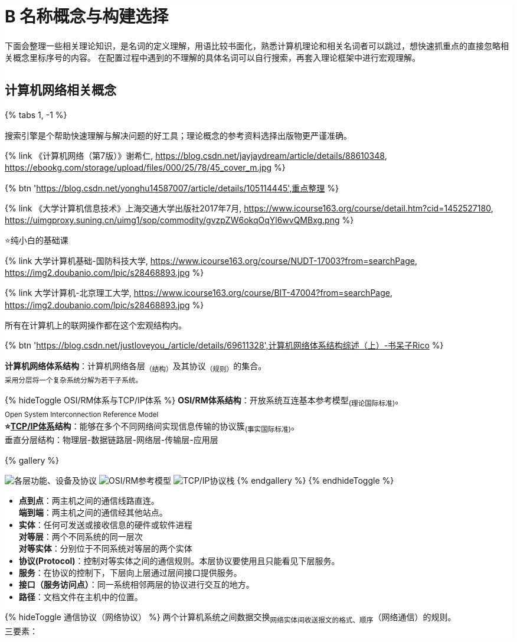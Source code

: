 # B 名称概念与构建选择

下面会整理一些相关理论知识，是名词的定义理解，用语比较书面化，熟悉计算机理论和相关名词者可以跳过，想快速抓重点的直接忽略相关概念里标序号的内容。
在配置过程中遇到的不理解的具体名词可以自行搜索，再套入理论框架中进行宏观理解。

## 计算机网络相关概念

{% tabs 1, -1 %}

搜索引擎是个帮助快速理解与解决问题的好工具；理论概念的参考资料选择出版物更严谨准确。

{% link 《计算机网络（第7版）》谢希仁, https://blog.csdn.net/jayjaydream/article/details/88610348, https://ebookg.com/storage/upload/files/000/25/78/45_cover_m.jpg %}

{% btn 'https://blog.csdn.net/yonghu14587007/article/details/105114445',重点整理 %}

{% link 《大学计算机信息技术》上海交通大学出版社2017年7月, https://www.icourse163.org/course/detail.htm?cid=1452527180, https://uimgproxy.suning.cn/uimg1/sop/commodity/gvzpZW6okqOqYl6wvQMBxg.png %}

⭐纯小白的基础课

{% link 大学计算机基础-国防科技大学, https://www.icourse163.org/course/NUDT-17003?from=searchPage, https://img2.doubanio.com/lpic/s28468893.jpg %}

{% link 大学计算机-北京理工大学, https://www.icourse163.org/course/BIT-47004?from=searchPage, https://img2.doubanio.com/lpic/s28468893.jpg %}



所有在计算机上的联网操作都在这个宏观结构内。

{% btn 'https://blog.csdn.net/justloveyou_/article/details/69611328',计算机网络体系结构综述（上）-书呆子Rico %}

**计算机网络体系结构**：计算机网络各层<sub>（结构）</sub>及其协议<sub>（规则）</sub>的集合。<small><br>采用分层将一个复杂系统分解为若干子系统。</small>

  {% hideToggle OSI/RM体系与TCP/IP体系 %}
  **OSI/RM体系结构**：开放系统互连基本参考模型<sub>(理论国际标准)</sub>。<br><small>Open System Interconnection Reference Model</small><br>**⭐[TCP/IP体系](https://developer.51cto.com/art/201906/597961.htm)结构**：能够在多个不同网络间实现信息传输的协议簇<sub>(事实国际标准)</sub>。<br>垂直分层结构：物理层-数据链路层-网络层-传输层-应用层

  {% gallery %}

<img title="" src="https://images2015.cnblogs.com/blog/907596/201609/907596-20160926163530797-1486268033.png" width="70%" alt="各层功能、设备及协议">
  <img src="https://gimg2.baidu.com/image_search/src=http%3A%2F%2Fstatic.zybuluo.com%2Fa5635268%2Fzs2w2kfgqoxnc6ki56dy30fb%2Fimage002.gif" alt="OSI/RM参考模型">
  <img src="https://img2018.cnblogs.com/blog/1458608/201809/1458608-20180924224248486-1340349434.png" width="70%" alt="TCP/IP协议栈">
  {% endgallery %}
  {% endhideToggle %}

- **点到点**：两主机之间的通信线路直连。<br>**端到端**：两主机之间的通信经其他站点。
- **实体**：任何可发送或接收信息的硬件或软件进程<br>**对等层**：两个不同系统的同一层次<br>**对等实体**：分别位于不同系统对等层的两个实体
- **协议(Protocol)**：控制对等实体之间的通信规则。本层协议要使用且只能看见下层服务。
- **服务**：在协议的控制下，下层向上层通过层间接口提供服务。
- **接口（服务访问点）**：同一系统相邻两层的协议进行交互的地方。
- **路径**：文档文件在主机中的位置。

{% hideToggle 通信协议（网络协议） %}
两个计算机系统之间数据交换<sub>网络实体间收送报文的格式、顺序</sub>（网络通信）的规则。<br>三要素：
